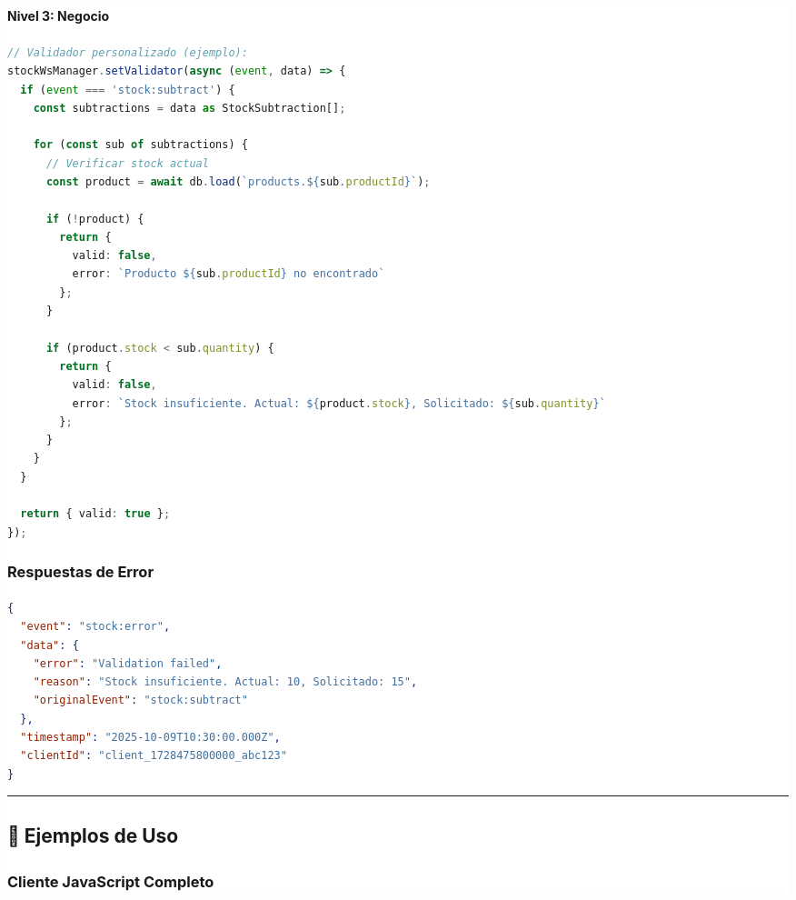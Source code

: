 #### Nivel 3: Negocio
```typescript
// Validador personalizado (ejemplo):
stockWsManager.setValidator(async (event, data) => {
  if (event === 'stock:subtract') {
    const subtractions = data as StockSubtraction[];
    
    for (const sub of subtractions) {
      // Verificar stock actual
      const product = await db.load(`products.${sub.productId}`);
      
      if (!product) {
        return { 
          valid: false, 
          error: `Producto ${sub.productId} no encontrado` 
        };
      }
      
      if (product.stock < sub.quantity) {
        return { 
          valid: false, 
          error: `Stock insuficiente. Actual: ${product.stock}, Solicitado: ${sub.quantity}` 
        };
      }
    }
  }
  
  return { valid: true };
});
```

### Respuestas de Error

```json
{
  "event": "stock:error",
  "data": {
    "error": "Validation failed",
    "reason": "Stock insuficiente. Actual: 10, Solicitado: 15",
    "originalEvent": "stock:subtract"
  },
  "timestamp": "2025-10-09T10:30:00.000Z",
  "clientId": "client_1728475800000_abc123"
}
```

---

## 📖 Ejemplos de Uso

### Cliente JavaScript Completo
